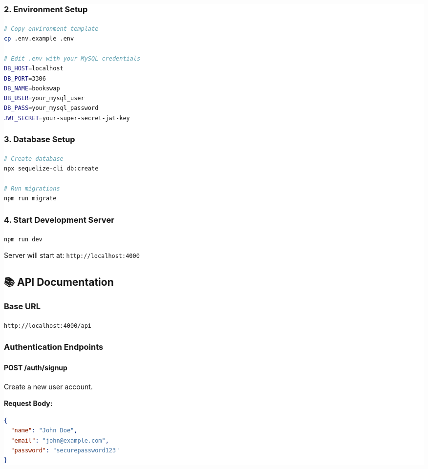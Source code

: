 ### 2. Environment Setup

```bash
# Copy environment template
cp .env.example .env

# Edit .env with your MySQL credentials
DB_HOST=localhost
DB_PORT=3306
DB_NAME=bookswap
DB_USER=your_mysql_user
DB_PASS=your_mysql_password
JWT_SECRET=your-super-secret-jwt-key
```

### 3. Database Setup

```bash
# Create database
npx sequelize-cli db:create

# Run migrations
npm run migrate
```

### 4. Start Development Server

```bash
npm run dev
```

Server will start at: `http://localhost:4000`

## 📚 API Documentation

### Base URL

```
http://localhost:4000/api
```

### Authentication Endpoints

#### POST /auth/signup

Create a new user account.

**Request Body:**

```json
{
  "name": "John Doe",
  "email": "john@example.com",
  "password": "securepassword123"
}
```
